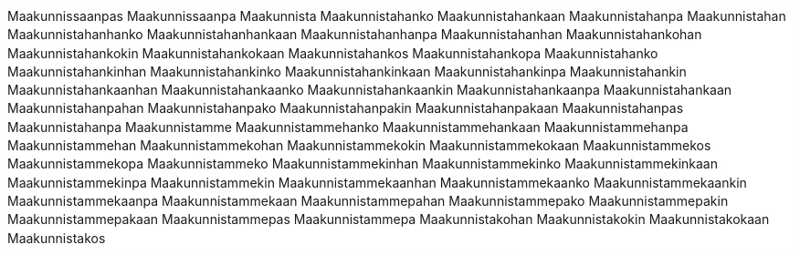 Maakunnissaanpas
Maakunnissaanpa
Maakunnista
Maakunnistahanko
Maakunnistahankaan
Maakunnistahanpa
Maakunnistahan
Maakunnistahanhanko
Maakunnistahanhankaan
Maakunnistahanhanpa
Maakunnistahanhan
Maakunnistahankohan
Maakunnistahankokin
Maakunnistahankokaan
Maakunnistahankos
Maakunnistahankopa
Maakunnistahanko
Maakunnistahankinhan
Maakunnistahankinko
Maakunnistahankinkaan
Maakunnistahankinpa
Maakunnistahankin
Maakunnistahankaanhan
Maakunnistahankaanko
Maakunnistahankaankin
Maakunnistahankaanpa
Maakunnistahankaan
Maakunnistahanpahan
Maakunnistahanpako
Maakunnistahanpakin
Maakunnistahanpakaan
Maakunnistahanpas
Maakunnistahanpa
Maakunnistamme
Maakunnistammehanko
Maakunnistammehankaan
Maakunnistammehanpa
Maakunnistammehan
Maakunnistammekohan
Maakunnistammekokin
Maakunnistammekokaan
Maakunnistammekos
Maakunnistammekopa
Maakunnistammeko
Maakunnistammekinhan
Maakunnistammekinko
Maakunnistammekinkaan
Maakunnistammekinpa
Maakunnistammekin
Maakunnistammekaanhan
Maakunnistammekaanko
Maakunnistammekaankin
Maakunnistammekaanpa
Maakunnistammekaan
Maakunnistammepahan
Maakunnistammepako
Maakunnistammepakin
Maakunnistammepakaan
Maakunnistammepas
Maakunnistammepa
Maakunnistakohan
Maakunnistakokin
Maakunnistakokaan
Maakunnistakos